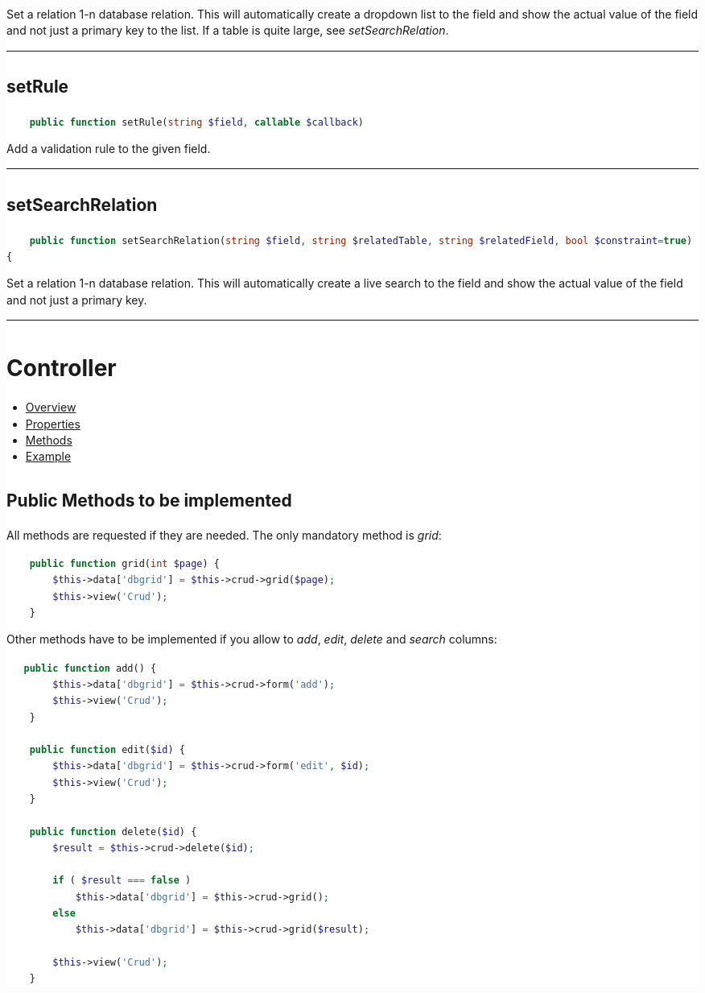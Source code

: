 Set a relation 1-n database relation. This will automatically create a dropdown list to the field and show the actual value of the field and not just a primary key to the list. If a table is quite large, see *setSearchRelation*.
___
## setRule
```PHP
    public function setRule(string $field, callable $callback)
```

Add a validation rule to the given field.
___
## setSearchRelation
```PHP
    public function setSearchRelation(string $field, string $relatedTable, string $relatedField, bool $constraint=true) {
```

Set a relation 1-n database relation. This will automatically create a live search to the field and show the actual value of the field and not just a primary key.
___

# Controller

- [Overview](#Overview)
- [Properties](#properties)
- [Methods](#methods)
- [Example](#example)

## Public Methods to be implemented

All methods are requested if they are needed. The only mandatory method is *grid*:

```PHP
    public function grid(int $page) {
        $this->data['dbgrid'] = $this->crud->grid($page);
        $this->view('Crud');
    }
```

Other methods have to be implemented if you allow to *add*, *edit*, *delete* and *search* columns:

```PHP
   public function add() { 
        $this->data['dbgrid'] = $this->crud->form('add');
        $this->view('Crud');
    }

    public function edit($id) {
        $this->data['dbgrid'] = $this->crud->form('edit', $id);
        $this->view('Crud');
    }

    public function delete($id) {
        $result = $this->crud->delete($id);

        if ( $result === false )
            $this->data['dbgrid'] = $this->crud->grid();
        else
            $this->data['dbgrid'] = $this->crud->grid($result);
        
        $this->view('Crud');
    }

```